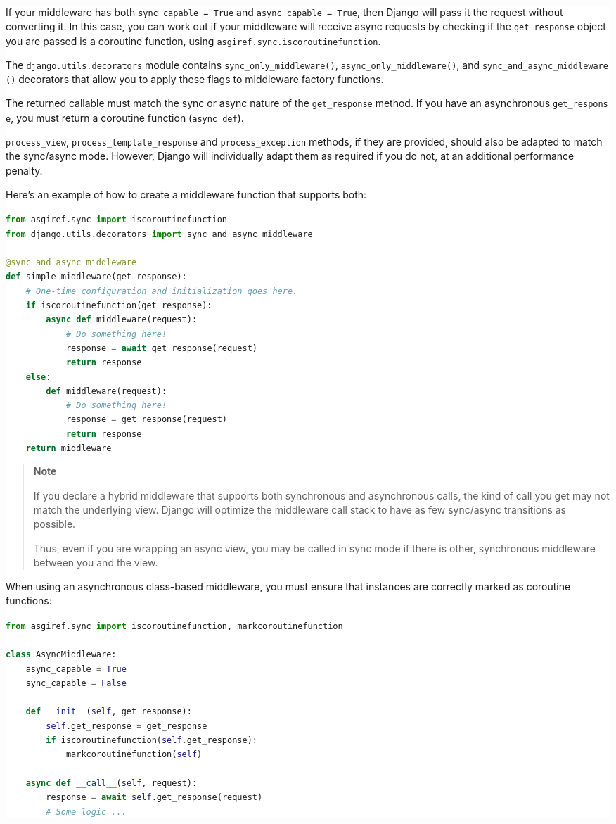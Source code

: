 If your middleware has both `sync_capable = True` and `async_capable = True`, then Django will pass it the request without converting it. In this case, you can work out if your middleware will receive async requests by checking if the `get_response` object you are passed is a coroutine function, using `asgiref.sync.iscoroutinefunction`.

The `django.utils.decorators` module contains [`sync_only_middleware()`](https://docs.djangoproject.com/en/5.2/ref/utils/#django.utils.decorators.sync_only_middleware), [`async_only_middleware()`](https://docs.djangoproject.com/en/5.2/ref/utils/#django.utils.decorators.async_only_middleware), and [`sync_and_async_middleware()`](https://docs.djangoproject.com/en/5.2/ref/utils/#django.utils.decorators.sync_and_async_middleware) decorators that allow you to apply these flags to middleware factory functions.

The returned callable must match the sync or async nature of the `get_response` method. If you have an asynchronous `get_response`, you must return a coroutine function (`async def`).

`process_view`, `process_template_response` and `process_exception` methods, if they are provided, should also be adapted to match the sync/async mode. However, Django will individually adapt them as required if you do not, at an additional performance penalty.

Here’s an example of how to create a middleware function that supports both:

```python
from asgiref.sync import iscoroutinefunction
from django.utils.decorators import sync_and_async_middleware

@sync_and_async_middleware
def simple_middleware(get_response):
    # One-time configuration and initialization goes here.
    if iscoroutinefunction(get_response):
        async def middleware(request):
            # Do something here!
            response = await get_response(request)
            return response
    else:
        def middleware(request):
            # Do something here!
            response = get_response(request)
            return response
    return middleware
```

> **Note**
>
> If you declare a hybrid middleware that supports both synchronous and asynchronous calls, the kind of call you get may not match the underlying view. Django will optimize the middleware call stack to have as few sync/async transitions as possible.
>
> Thus, even if you are wrapping an async view, you may be called in sync mode if there is other, synchronous middleware between you and the view.

When using an asynchronous class-based middleware, you must ensure that instances are correctly marked as coroutine functions:

```python
from asgiref.sync import iscoroutinefunction, markcoroutinefunction

class AsyncMiddleware:
    async_capable = True
    sync_capable = False

    def __init__(self, get_response):
        self.get_response = get_response
        if iscoroutinefunction(self.get_response):
            markcoroutinefunction(self)

    async def __call__(self, request):
        response = await self.get_response(request)
        # Some logic ...
```